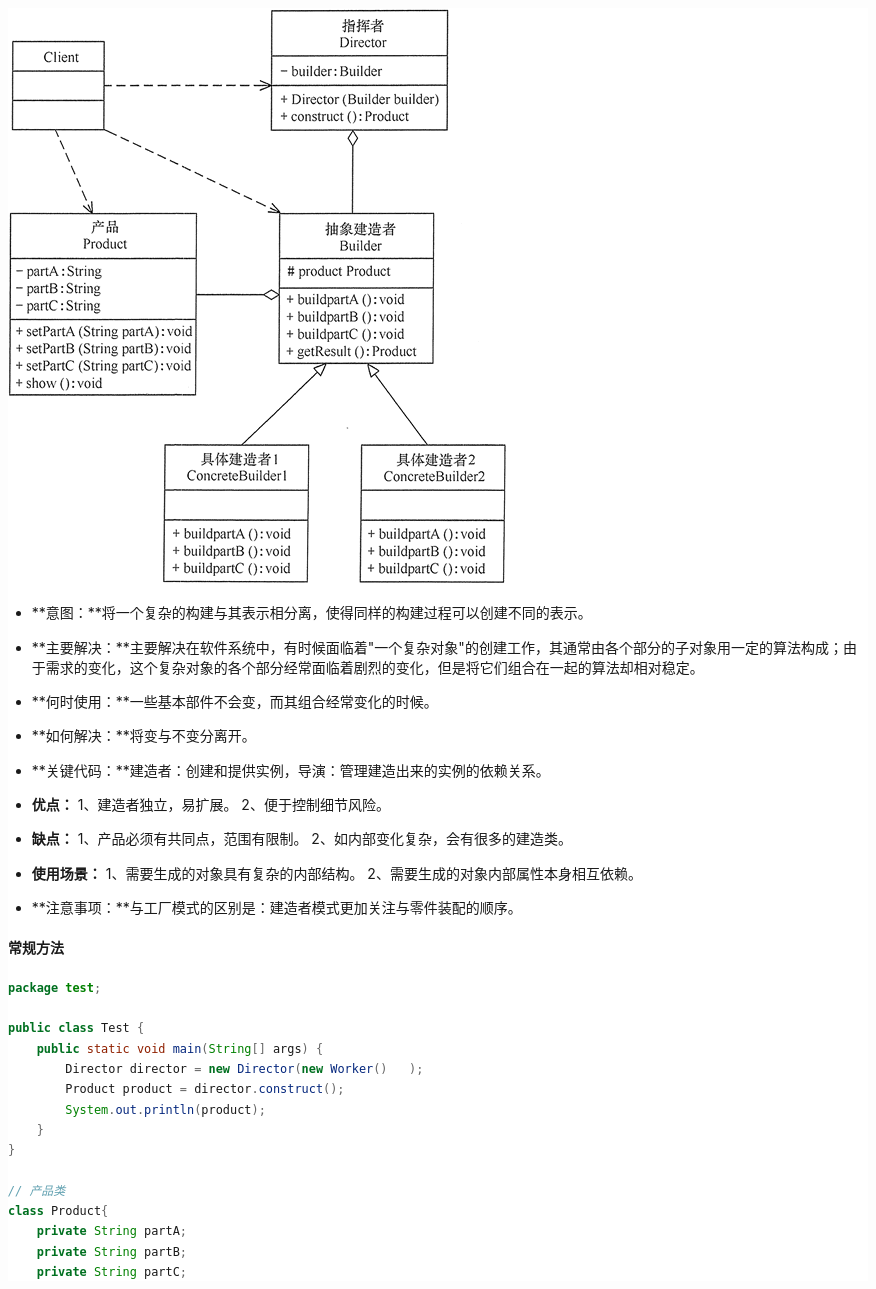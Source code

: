 ![3-1Q1141H441X4](./设计模式.assets/3-1Q1141H441X4.gif)

- **意图：**将一个复杂的构建与其表示相分离，使得同样的构建过程可以创建不同的表示。

- **主要解决：**主要解决在软件系统中，有时候面临着"一个复杂对象"的创建工作，其通常由各个部分的子对象用一定的算法构成；由于需求的变化，这个复杂对象的各个部分经常面临着剧烈的变化，但是将它们组合在一起的算法却相对稳定。

- **何时使用：**一些基本部件不会变，而其组合经常变化的时候。

- **如何解决：**将变与不变分离开。

- **关键代码：**建造者：创建和提供实例，导演：管理建造出来的实例的依赖关系。

- **优点：** 1、建造者独立，易扩展。 2、便于控制细节风险。

- **缺点：** 1、产品必须有共同点，范围有限制。 2、如内部变化复杂，会有很多的建造类。

- **使用场景：** 1、需要生成的对象具有复杂的内部结构。 2、需要生成的对象内部属性本身相互依赖。

- **注意事项：**与工厂模式的区别是：建造者模式更加关注与零件装配的顺序。

#### 常规方法

```java
package test;

public class Test {
    public static void main(String[] args) {
        Director director = new Director(new Worker()   );
        Product product = director.construct();
        System.out.println(product);
    }
}

// 产品类
class Product{
    private String partA;
    private String partB;
    private String partC;
```